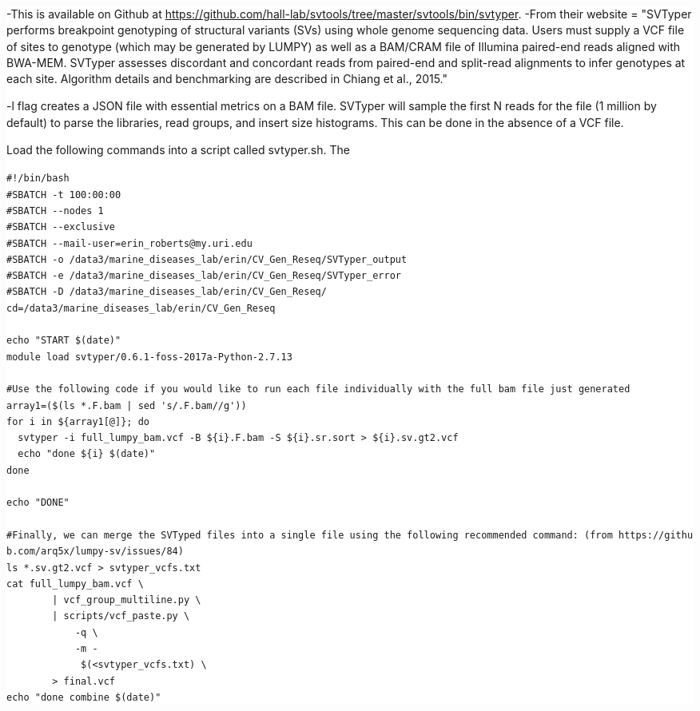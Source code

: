 -This is available on Github at https://github.com/hall-lab/svtools/tree/master/svtools/bin/svtyper.
-From their website =
"SVTyper performs breakpoint genotyping of structural variants (SVs) using whole genome sequencing data. Users must supply a VCF file of sites to genotype (which may be generated by LUMPY) as well as a BAM/CRAM file of Illumina paired-end reads aligned with BWA-MEM. SVTyper assesses discordant and concordant reads from paired-end and split-read alignments to infer genotypes at each site. Algorithm details and benchmarking are described in Chiang et al., 2015."

-l flag creates a JSON file with essential metrics on a BAM file. SVTyper will sample the first N reads for the file (1 million by default) to parse the libraries, read groups, and insert size histograms. This can be done in the absence of a VCF file.

Load the following commands into a script called svtyper.sh. The

```
#!/bin/bash
#SBATCH -t 100:00:00
#SBATCH --nodes 1
#SBATCH --exclusive
#SBATCH --mail-user=erin_roberts@my.uri.edu
#SBATCH -o /data3/marine_diseases_lab/erin/CV_Gen_Reseq/SVTyper_output
#SBATCH -e /data3/marine_diseases_lab/erin/CV_Gen_Reseq/SVTyper_error
#SBATCH -D /data3/marine_diseases_lab/erin/CV_Gen_Reseq/
cd=/data3/marine_diseases_lab/erin/CV_Gen_Reseq

echo "START $(date)"
module load svtyper/0.6.1-foss-2017a-Python-2.7.13

#Use the following code if you would like to run each file individually with the full bam file just generated
array1=($(ls *.F.bam | sed 's/.F.bam//g'))
for i in ${array1[@]}; do
  svtyper -i full_lumpy_bam.vcf -B ${i}.F.bam -S ${i}.sr.sort > ${i}.sv.gt2.vcf
  echo "done ${i} $(date)"
done

echo "DONE"

#Finally, we can merge the SVTyped files into a single file using the following recommended command: (from https://github.com/arq5x/lumpy-sv/issues/84)
ls *.sv.gt2.vcf > svtyper_vcfs.txt
cat full_lumpy_bam.vcf \
        | vcf_group_multiline.py \
        | scripts/vcf_paste.py \
            -q \
            -m -
             $(<svtyper_vcfs.txt) \
        > final.vcf
echo "done combine $(date)"

```

